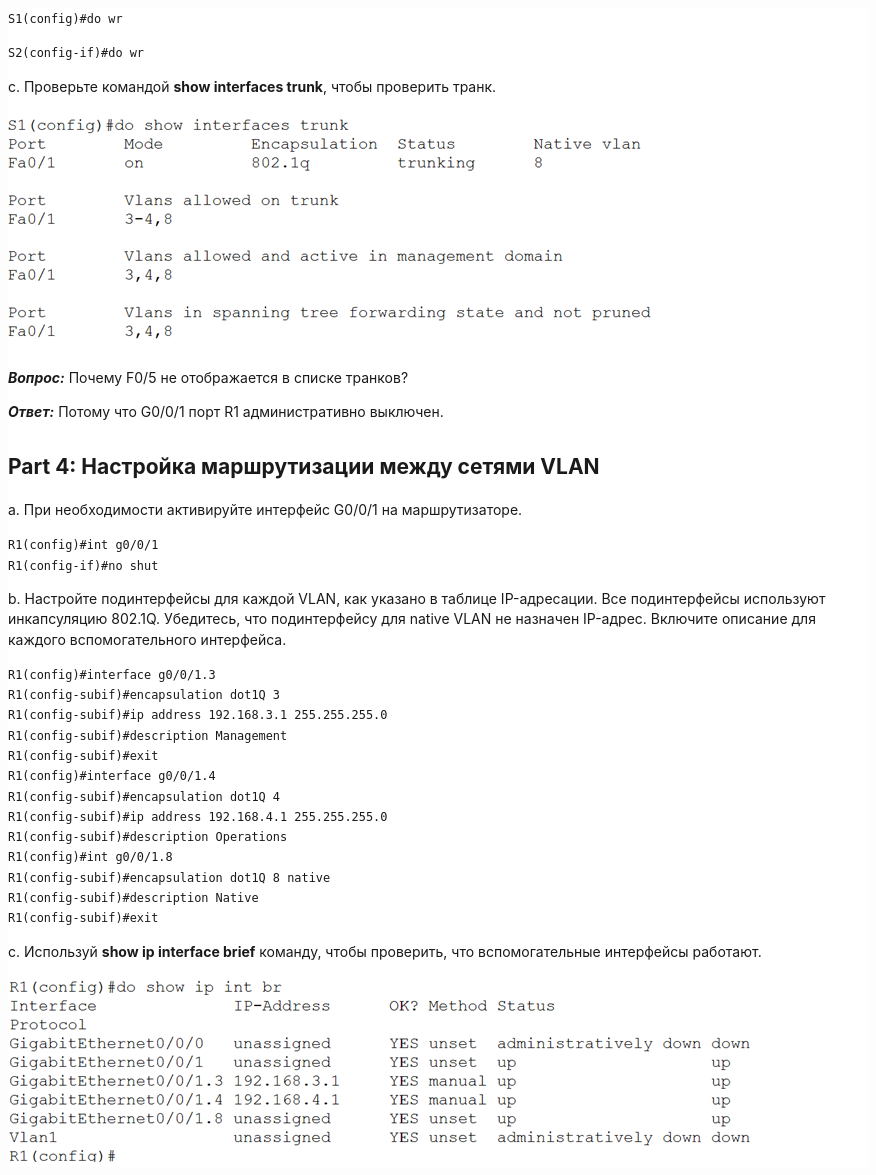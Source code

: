 `S1(config)#do wr`

`S2(config-if)#do wr`

c.	Проверьте  командой **show interfaces trunk**, чтобы проверить транк.

![alt text](image-8.png)

*__Вопрос:__*
Почему F0/5 не отображается в списке транков?

*__Ответ:__* Потому что G0/0/1 порт R1 административно выключен. 

## Part 4: Настройка маршрутизации между сетями VLAN
a.	При необходимости активируйте интерфейс G0/0/1 на маршрутизаторе.
```
R1(config)#int g0/0/1
R1(config-if)#no shut
```
b.	Настройте подинтерфейсы для каждой VLAN, как указано в таблице IP-адресации. Все подинтерфейсы используют инкапсуляцию 802.1Q. Убедитесь, что подинтерфейсу для native VLAN не назначен IP-адрес. Включите описание для каждого вспомогательного интерфейса.
```
R1(config)#interface g0/0/1.3
R1(config-subif)#encapsulation dot1Q 3
R1(config-subif)#ip address 192.168.3.1 255.255.255.0
R1(config-subif)#description Management
R1(config-subif)#exit
R1(config)#interface g0/0/1.4
R1(config-subif)#encapsulation dot1Q 4
R1(config-subif)#ip address 192.168.4.1 255.255.255.0
R1(config-subif)#description Operations
R1(config)#int g0/0/1.8
R1(config-subif)#encapsulation dot1Q 8 native
R1(config-subif)#description Native
R1(config-subif)#exit
```
c.	Используй **show ip interface brief** команду, чтобы проверить, что вспомогательные интерфейсы работают.

![alt text](image-9.png)
